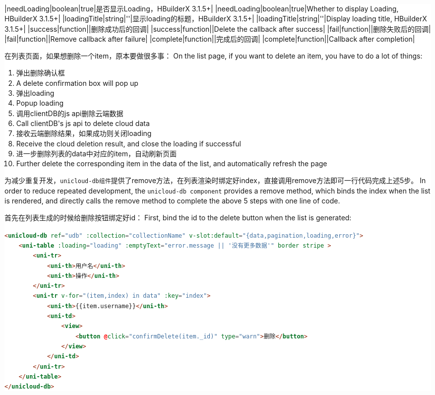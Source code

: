 |needLoading|boolean|true|是否显示Loading，HBuilderX 3.1.5+|
|needLoading|boolean|true|Whether to display Loading, HBuilderX 3.1.5+|
|loadingTitle|string|''|显示loading的标题，HBuilderX 3.1.5+|
|loadingTitle|string|''|Display loading title, HBuilderX 3.1.5+|
|success|function||删除成功后的回调|
|success|function||Delete the callback after success|
|fail|function||删除失败后的回调|
|fail|function||Remove callback after failure|
|complete|function||完成后的回调|
|complete|function||Callback after completion|


在列表页面，如果想删除一个item，原本要做很多事：
On the list page, if you want to delete an item, you have to do a lot of things:
1. 弹出删除确认框
1. A delete confirmation box will pop up
2. 弹出loading
2. Popup loading
3. 调用clientDB的js api删除云端数据
3. Call clientDB's js api to delete cloud data
4. 接收云端删除结果，如果成功则关闭loading
4. Receive the cloud deletion result, and close the loading if successful
5. 进一步删除列表的data中对应的item，自动刷新页面
5. Further delete the corresponding item in the data of the list, and automatically refresh the page

为减少重复开发，`unicloud-db组件`提供了remove方法，在列表渲染时绑定好index，直接调用remove方法即可一行代码完成上述5步。
In order to reduce repeated development, the `unicloud-db component` provides a remove method, which binds the index when the list is rendered, and directly calls the remove method to complete the above 5 steps with one line of code.

首先在列表生成的时候给删除按钮绑定好id：
First, bind the id to the delete button when the list is generated:

```html
<unicloud-db ref="udb" :collection="collectionName" v-slot:default="{data,pagination,loading,error}">
	<uni-table :loading="loading" :emptyText="error.message || '没有更多数据'" border stripe >
		<uni-tr>
			<uni-th>用户名</uni-th>
			<uni-th>操作</uni-th>
		</uni-tr>
		<uni-tr v-for="(item,index) in data" :key="index">
			<uni-th>{{item.username}}</uni-th>
			<uni-td>
				<view>
					<button @click="confirmDelete(item._id)" type="warn">删除</button>
				</view>
			</uni-td>
		</uni-tr>
	</uni-table>
</unicloud-db>
```
